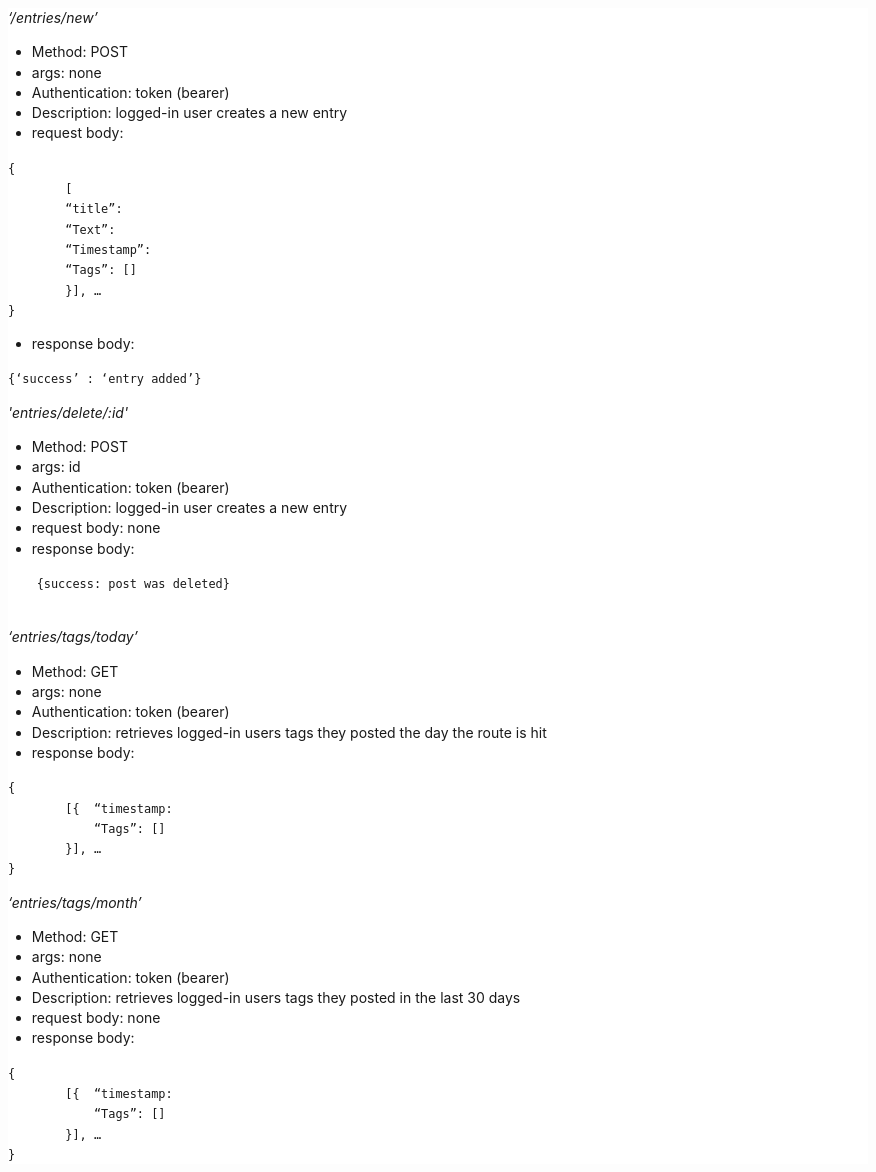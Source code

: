 
<em>‘/entries/new’</em>

- Method: POST
- args: none 
- Authentication: token (bearer)
- Description: logged-in user creates a new entry 
- request body: 
```
{
		[
		“title”:
		“Text”:
		“Timestamp”:
		“Tags”: []
		}], …
}
```
- response body: 
```
{‘success’ : ‘entry added’}
```

<em>'entries/delete/:id'</em>

- Method: POST
- args: id 
- Authentication: token (bearer)
- Description: logged-in user creates a new entry 
- request body: none
- response body: 

```
    {success: post was deleted}
    
```

 
<em>‘entries/tags/today’</em>

- Method: GET
- args: none 
- Authentication: token (bearer)
- Description: retrieves logged-in users tags they posted the day the route is hit
- response body: 
```
{
		[{	“timestamp:
			“Tags”: []
		}], …
}
```
<em>‘entries/tags/month’</em>

- Method: GET
- args: none 
- Authentication: token (bearer)
- Description: retrieves logged-in users tags they posted in the last 30 days
- request body: none
- response body: 
```
{
		[{	“timestamp:
			“Tags”: []
		}], …
}
```
